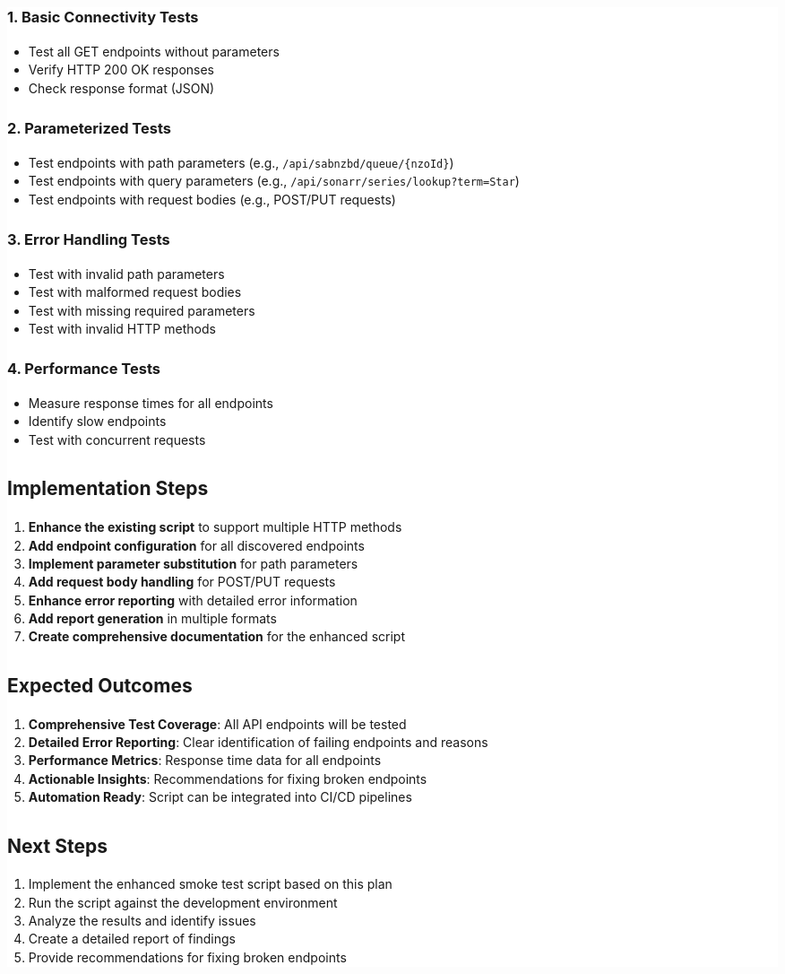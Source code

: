 ### 1. Basic Connectivity Tests

- Test all GET endpoints without parameters
- Verify HTTP 200 OK responses
- Check response format (JSON)

### 2. Parameterized Tests

- Test endpoints with path parameters (e.g., `/api/sabnzbd/queue/{nzoId}`)
- Test endpoints with query parameters (e.g., `/api/sonarr/series/lookup?term=Star`)
- Test endpoints with request bodies (e.g., POST/PUT requests)

### 3. Error Handling Tests

- Test with invalid path parameters
- Test with malformed request bodies
- Test with missing required parameters
- Test with invalid HTTP methods

### 4. Performance Tests

- Measure response times for all endpoints
- Identify slow endpoints
- Test with concurrent requests

## Implementation Steps

1. **Enhance the existing script** to support multiple HTTP methods
2. **Add endpoint configuration** for all discovered endpoints
3. **Implement parameter substitution** for path parameters
4. **Add request body handling** for POST/PUT requests
5. **Enhance error reporting** with detailed error information
6. **Add report generation** in multiple formats
7. **Create comprehensive documentation** for the enhanced script

## Expected Outcomes

1. **Comprehensive Test Coverage**: All API endpoints will be tested
2. **Detailed Error Reporting**: Clear identification of failing endpoints and reasons
3. **Performance Metrics**: Response time data for all endpoints
4. **Actionable Insights**: Recommendations for fixing broken endpoints
5. **Automation Ready**: Script can be integrated into CI/CD pipelines

## Next Steps

1. Implement the enhanced smoke test script based on this plan
2. Run the script against the development environment
3. Analyze the results and identify issues
4. Create a detailed report of findings
5. Provide recommendations for fixing broken endpoints